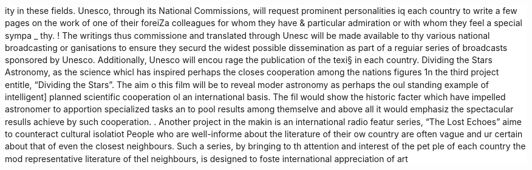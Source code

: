 ity in these fields. Unesco, through 
its National Commissions, will 
request prominent personalities iq 
each country to write a few pages 
on the work of one of their foreiZa 
colleagues for whom they have & 
particular admiration or with 
whom they feel a special sympa 
_ thy. ! 
The writings thus commissione 
and translated through Unesc 
will be made available to thy 
various national broadcasting or 
ganisations to ensure they securd 
the widest possible dissemination 
as part of a reguiar series of 
broadcasts sponsored by Unesco. 
Additionally, Unesco will encou 
rage the publication of the texi§ 
in each country. 
Dividing the Stars 
Astronomy, as the science whicl 
has inspired perhaps the closes 
cooperation among the nations 
figures 1n the third project entitle, 
“Dividing the Stars”. The aim o 
this film will be to reveal moder 
astronomy as perhaps the oul 
standing example of intelligent] 
planned scientific cooperation ol 
an international basis. The fil 
would show the historic facter 
which have impelled astronomer 
to apportion specialized tasks an 
to pool results among themselve 
and above all it would emphasiz 
the spectacular resulls achieve 
by such cooperation. . 
Another project in the makin 
is an international radio featur 
series, “The Lost Echoes” aime 
to counteract cultural isolatiot 
People who are well-informe 
about the literature of their ow 
country are often vague and ur 
certain about that of even the 
closest neighbours. 
Such a series, by bringing to th 
attention and interest of the pet 
ple of each country the mod 
representative literature of thel 
neighbours, is designed to foste 
international appreciation of art 
    